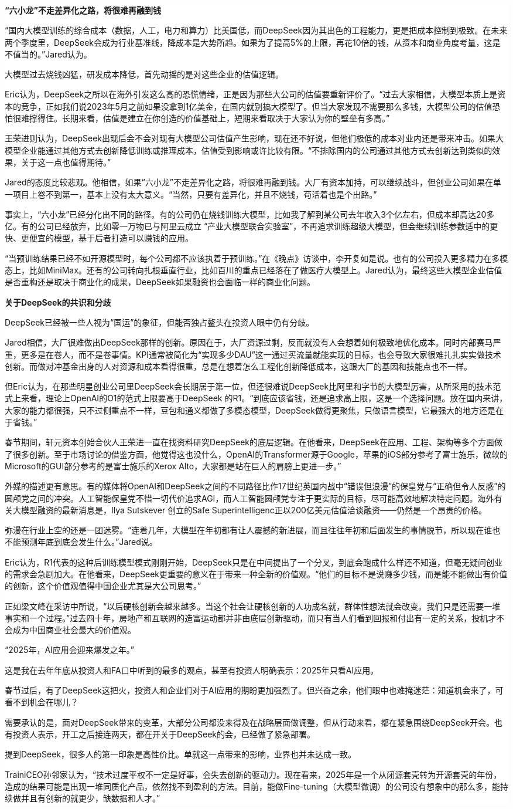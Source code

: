 **“六小龙”不走差异化之路，将很难再融到钱**

“国内大模型训练的综合成本（数据，人工，电力和算力）比美国低，而DeepSeek因为其出色的工程能力，更是把成本控制到极致。在未来两个季度里，DeepSeek会成为行业基准线，降成本是大势所趋。如果为了提高5%的上限，再花10倍的钱，从资本和商业角度考量，这是不值当的。”Jared认为。

大模型过去烧钱凶猛，研发成本降低，首先动摇的是对这些企业的估值逻辑。

Eric认为，DeepSeek之所以在海外引发这么高的恐慌情绪，正是因为那些大公司的估值要重新评价了。“过去大家相信，大模型本质上是资本的竞争，正如我们说2023年5月之前如果没拿到1亿美金，在国内就别搞大模型了。但当大家发现不需要那么多钱，大模型公司的估值恐怕很难撑得住。长期来看，估值是建立在你创造的价值基础上，短期来看取决于大家认为你的壁垒有多高。”

王荣进则认为，DeepSeek出现后会不会对现有大模型公司估值产生影响，现在还不好说，但他们极低的成本对业内还是带来冲击。如果大模型企业能通过其他方式去创新降低训练或推理成本，估值受到影响或许比较有限。“不排除国内的公司通过其他方式去创新达到类似的效果，关于这一点也值得期待。”

Jared的态度比较悲观。他相信，如果“六小龙”不走差异化之路，将很难再融到钱。大厂有资本加持，可以继续战斗，但创业公司如果在单一项目上卷不到第一，基本上没有太大意义。“当然，只要有差异化，并且不烧钱，苟活着也是个出路。”

事实上，“六小龙”已经分化出不同的路径。有的公司仍在烧钱训练大模型，比如我了解到某公司去年收入3个亿左右，但成本却高达20多亿。有的公司已经放弃，比如零一万物已与阿里云成立 “产业大模型联合实验室”，不再追求训练超级大模型，但会继续训练参数适中的更快、更便宜的模型，基于后者打造可以赚钱的应用。

“当预训练结果已经不如开源模型时，每个公司都不应该执着于预训练。”在《晚点》访谈中，李开复如是说。也有的公司投入更多精力在多模态上，比如MiniMax。还有的公司转向扎根垂直行业，比如百川的重点已经落在了做医疗大模型上。Jared认为，最终这些大模型企业估值是否重构还是取决于商业化的成果，DeepSeek如果融资也会面临一样的商业化问题。

**关于DeepSeek的共识和分歧**

DeepSeek已经被一些人视为“国运”的象征，但能否独占鳌头在投资人眼中仍有分歧。

Jared相信，大厂很难做出DeepSeek那样的创新。原因在于，大厂资源过剩，反而就没有人会想着如何极致地优化成本。同时内部赛马严重，更多是在卷人，而不是卷事情。KPI通常被简化为“实现多少DAU”这一通过买流量就能实现的目标，也会导致大家很难扎扎实实做技术创新。而做对冲基金出身的人对资源和成本看得很重，总是在想着怎么工程化创新降低成本，这跟大厂的基因和技能点也不一样。

但Eric认为，在那些明星创业公司里DeepSeek会长期居于第一位，但还很难说DeepSeek比阿里和字节的大模型厉害，从所采用的技术范式上来看，理论上OpenAI的O1的范式上限要高于DeepSeek 的R1。“到底应该省钱，还是追求高上限，这是一个选择问题。放在国内来讲，大家的能力都很强，只不过侧重点不一样，豆包和通义都做了多模态模型，DeepSeek做得更聚焦，只做语言模型，它最强大的地方还是在于省钱。”

春节期间，轩元资本创始合伙人王荣进一直在找资料研究DeepSeek的底层逻辑。在他看来，DeepSeek在应用、工程、架构等多个方面做了很多创新。至于市场讨论的借鉴方面，他觉得这也没什么，OpenAI的Transformer源于Google，苹果的iOS部分参考了富士施乐，微软的Microsoft的GUI部分参考的是富士施乐的Xerox Alto，大家都是站在巨人的肩膀上更进一步。”

外媒的描述更有意思。有的媒体将OpenAI和DeepSeek之间的不同路径比作17世纪英国内战中“错误但浪漫”的保皇党与“正确但令人反感”的圆颅党之间的冲突。人工智能保皇党不惜一切代价追求AGI，而人工智能圆颅党专注于更实际的目标，尽可能高效地解决特定问题。海外有关大模型融资的最新消息是，Ilya Sutskever 创立的Safe Superintelligenc正以200亿美元估值洽谈融资——仍然是一个昂贵的价格。

弥漫在行业上空的还是一团迷雾。“连着几年，大模型在年初都有让人震撼的新进展，而且往往年初和后面发生的事情脱节，所以现在谁也不能预测年底到底会发生什么。”Jared说。

Eric认为，R1代表的这种后训练模型模式刚刚开始，DeepSeek只是在中间提出了一个分叉，到底会跑成什么样还不知道，但毫无疑问创业的需求会急剧加大。在他看来，DeepSeek更重要的意义在于带来一种全新的价值观。“他们的目标不是说赚多少钱，而是能不能做出有价值的创新，这个价值观值得中国企业尤其是大公司思考。”

正如梁文峰在采访中所说，“以后硬核创新会越来越多。当这个社会让硬核创新的人功成名就，群体性想法就会改变。我们只是还需要一堆事实和一个过程。”过去四十年，房地产和互联网的造富运动都并非由底层创新驱动，而只有当人们看到回报和付出有一定的关系，投机才不会成为中国商业社会最大的价值观。

“2025年，AI应用会迎来爆发之年。”

这是我在去年年底从投资人和FA口中听到的最多的观点，甚至有投资人明确表示：2025年只看AI应用。

春节过后，有了DeepSeek这把火，投资人和企业们对于AI应用的期盼更加强烈了。但兴奋之余，他们眼中也难掩迷茫：知道机会来了，可看不到机会在哪儿？

需要承认的是，面对DeepSeek带来的变革，大部分公司都没来得及在战略层面做调整，但从行动来看，都在紧急围绕DeepSeek开会。也有投资人表示，开工之后接连两天，都在开关于DeepSeek的会，已经做了紧急部署。

提到DeepSeek，很多人的第一印象是高性价比。单就这一点带来的影响，业界也并未达成一致。

TrainiCEO孙邻家认为，“技术过度平权不一定是好事，会失去创新的驱动力。现在看来，2025年是一个从闭源套壳转为开源套壳的年份，造成的结果可能是出现一堆同质化产品，依然找不到盈利的方法。目前，能做Fine-tuning（大模型微调）的公司没有想象中的那么多，能持续做并且有创新的就更少，缺数据和人才。”
